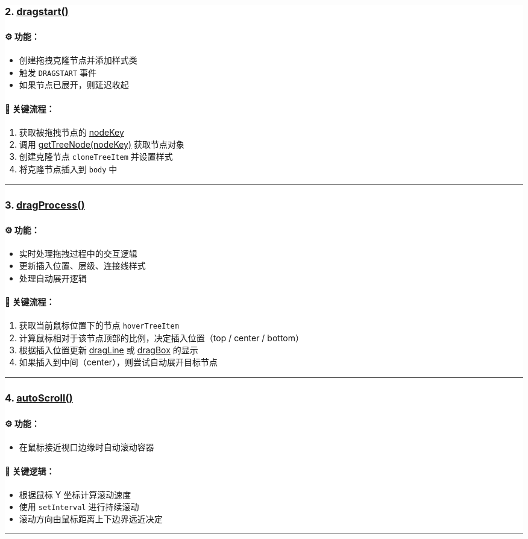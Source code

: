 
### 2. [dragstart()](file:///Users/longmo/WebstormProjects/vue-virt-list/src/components/virt-tree/useDrag.ts#L135-L175)

#### ⚙️ 功能：
- 创建拖拽克隆节点并添加样式类
- 触发 `DRAGSTART` 事件
- 如果节点已展开，则延迟收起

#### 🔁 关键流程：
1. 获取被拖拽节点的 [nodeKey](file:///Users/longmo/WebstormProjects/vue-virt-list/src/components/virt-tree/useDrag.ts#L139-L139)
2. 调用 [getTreeNode(nodeKey)](file:///Users/longmo/WebstormProjects/vue-virt-list/src/components/virt-tree/useTree.ts#L287-L289) 获取节点对象
3. 创建克隆节点 `cloneTreeItem` 并设置样式
4. 将克隆节点插入到 `body` 中

---

### 3. [dragProcess()](file:///Users/longmo/WebstormProjects/vue-virt-list/src/components/virt-tree/useDrag.ts#L226-L453)

#### ⚙️ 功能：
- 实时处理拖拽过程中的交互逻辑
- 更新插入位置、层级、连接线样式
- 处理自动展开逻辑

#### 🔁 关键流程：
1. 获取当前鼠标位置下的节点 `hoverTreeItem`
2. 计算鼠标相对于该节点顶部的比例，决定插入位置（top / center / bottom）
3. 根据插入位置更新 [dragLine](file:///Users/longmo/WebstormProjects/vue-virt-list/src/components/virt-tree/useDrag.ts#L99-L99) 或 [dragBox](file:///Users/longmo/WebstormProjects/vue-virt-list/src/components/virt-tree/useDrag.ts#L96-L96) 的显示
4. 如果插入到中间（center），则尝试自动展开目标节点

---

### 4. [autoScroll()](file:///Users/longmo/WebstormProjects/vue-virt-list/src/components/virt-tree/useDrag.ts#L178-L224)

#### ⚙️ 功能：
- 在鼠标接近视口边缘时自动滚动容器

#### 🔁 关键逻辑：
- 根据鼠标 Y 坐标计算滚动速度
- 使用 `setInterval` 进行持续滚动
- 滚动方向由鼠标距离上下边界远近决定

---
